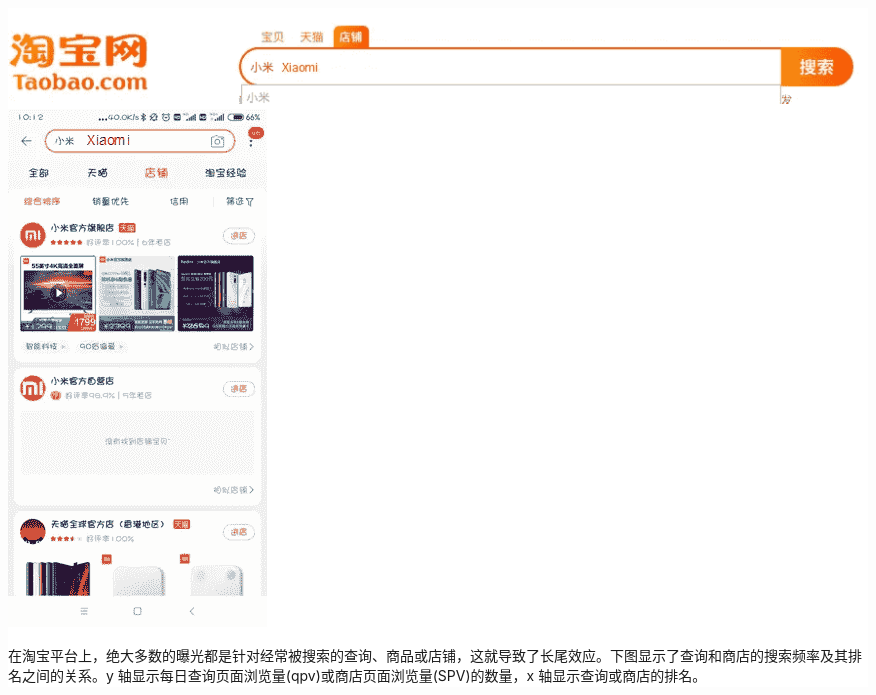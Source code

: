 ![](img/6e37b952fb565e1c00487b3385a3ae77.png)![](img/1a7928ae560919c9f85a01c759578770.png)

在淘宝平台上，绝大多数的曝光都是针对经常被搜索的查询、商品或店铺，这就导致了长尾效应。下图显示了查询和商店的搜索频率及其排名之间的关系。y 轴显示每日查询页面浏览量(qpv)或商店页面浏览量(SPV)的数量，x 轴显示查询或商店的排名。
